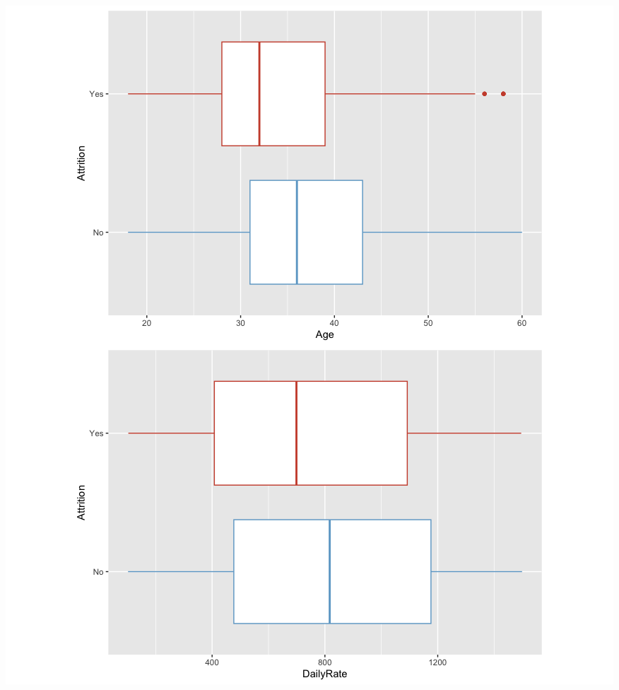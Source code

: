 <img src="PurrAnalytics_project_final_code_revised_Fall_2023_files/figure-gfm/unnamed-chunk-21-1.png" style="display: block; margin: auto;" /><img src="PurrAnalytics_project_final_code_revised_Fall_2023_files/figure-gfm/unnamed-chunk-21-2.png" style="display: block; margin: auto;" />